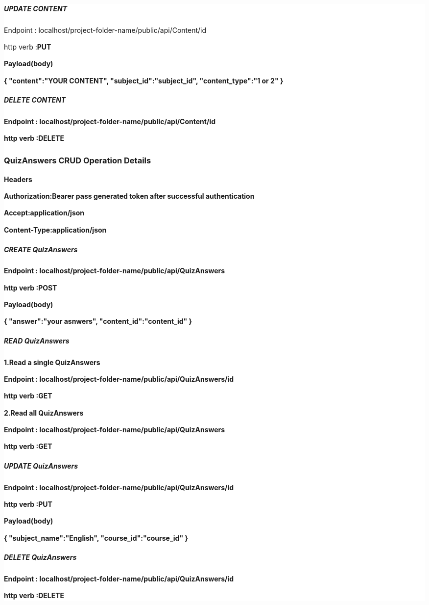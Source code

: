 
<h5><b>UPDATE CONTENT</b></h5>
 Endpoint : localhost/project-folder-name/public/api/Content/id
<p>http verb :<b>PUT</></p>
<b>Payload(body)</b>


{
"content":"YOUR CONTENT",
"subject_id":"subject_id",
"content_type":"1 or 2"
}


<h5><b>DELETE CONTENT</b></h5>
 Endpoint : localhost/project-folder-name/public/api/Content/id
<p>http verb :<b>DELETE</></p>


<h3>QuizAnswers CRUD Operation Details</h3>

<b>Headers</b>
<p>Authorization:Bearer pass generated token after successful authentication</p>
<p>Accept:application/json</p>
<p>Content-Type:application/json</p>


<h5><b>CREATE QuizAnswers</b></h5>
 Endpoint : localhost/project-folder-name/public/api/QuizAnswers
<p>http verb :<b>POST</></p>
<b>Payload(body)</b>

{
"answer":"your asnwers",
"content_id":"content_id"
}


<h5><b>READ QuizAnswers</b></h5>
<p>1.Read a single QuizAnswers</p>
 Endpoint : localhost/project-folder-name/public/api/QuizAnswers/id
<p>http verb :<b>GET</b></p>
		<p>2.Read all QuizAnswers</p>
 Endpoint : localhost/project-folder-name/public/api/QuizAnswers
<p>http verb :<b>GET</b></p>


<h5><b>UPDATE QuizAnswers</b></h5>
 Endpoint : localhost/project-folder-name/public/api/QuizAnswers/id
<p>http verb :<b>PUT</></p>
<b>Payload(body)</b>

{
"subject_name":"English",
"course_id":"course_id"
}


<h5><b>DELETE QuizAnswers</b></h5>
 Endpoint : localhost/project-folder-name/public/api/QuizAnswers/id
<p>http verb :<b>DELETE</></p>

